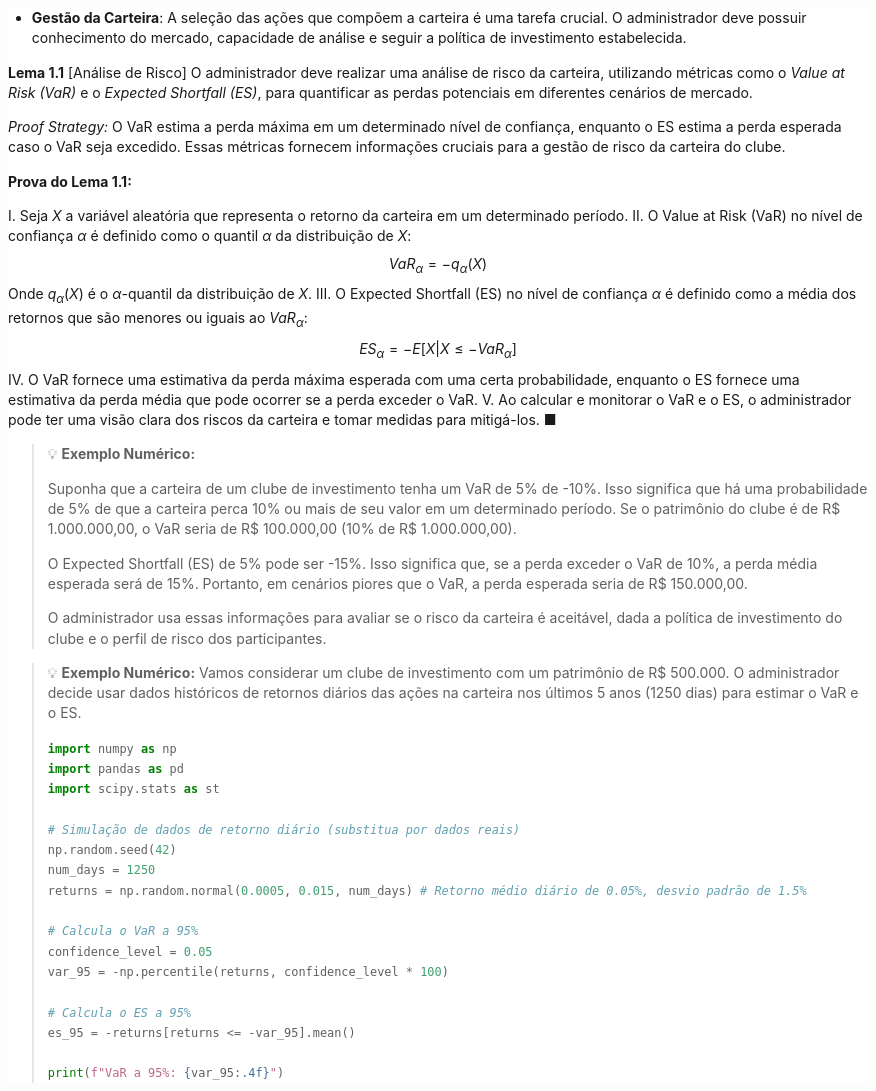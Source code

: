 *   **Gestão da Carteira**: A seleção das ações que compõem a carteira é uma tarefa crucial. O administrador deve possuir conhecimento do mercado, capacidade de análise e seguir a política de investimento estabelecida.

**Lema 1.1** [Análise de Risco]
O administrador deve realizar uma análise de risco da carteira, utilizando métricas como o *Value at Risk (VaR)* e o *Expected Shortfall (ES)*, para quantificar as perdas potenciais em diferentes cenários de mercado.

*Proof Strategy:* O VaR estima a perda máxima em um determinado nível de confiança, enquanto o ES estima a perda esperada caso o VaR seja excedido. Essas métricas fornecem informações cruciais para a gestão de risco da carteira do clube.

**Prova do Lema 1.1:**

I. Seja $X$ a variável aleatória que representa o retorno da carteira em um determinado período.
II. O Value at Risk (VaR) no nível de confiança $\alpha$ é definido como o quantil $\alpha$ da distribuição de $X$:
    $$VaR_{\alpha} = -q_{\alpha}(X)$$
    Onde $q_{\alpha}(X)$ é o $\alpha$-quantil da distribuição de $X$.
III. O Expected Shortfall (ES) no nível de confiança $\alpha$ é definido como a média dos retornos que são menores ou iguais ao $VaR_{\alpha}$:
    $$ES_{\alpha} = -E[X | X \leq -VaR_{\alpha}]$$
IV. O VaR fornece uma estimativa da perda máxima esperada com uma certa probabilidade, enquanto o ES fornece uma estimativa da perda média que pode ocorrer se a perda exceder o VaR.
V. Ao calcular e monitorar o VaR e o ES, o administrador pode ter uma visão clara dos riscos da carteira e tomar medidas para mitigá-los. ■

> 💡 **Exemplo Numérico:**
>
> Suponha que a carteira de um clube de investimento tenha um VaR de 5% de -10%. Isso significa que há uma probabilidade de 5% de que a carteira perca 10% ou mais de seu valor em um determinado período. Se o patrimônio do clube é de R\$ 1.000.000,00, o VaR seria de R\$ 100.000,00 (10% de R\$ 1.000.000,00).
>
> O Expected Shortfall (ES) de 5% pode ser -15%. Isso significa que, se a perda exceder o VaR de 10%, a perda média esperada será de 15%. Portanto, em cenários piores que o VaR, a perda esperada seria de R\$ 150.000,00.
>
> O administrador usa essas informações para avaliar se o risco da carteira é aceitável, dada a política de investimento do clube e o perfil de risco dos participantes.

> 💡 **Exemplo Numérico:**
> Vamos considerar um clube de investimento com um patrimônio de R\$ 500.000. O administrador decide usar dados históricos de retornos diários das ações na carteira nos últimos 5 anos (1250 dias) para estimar o VaR e o ES.
>
> ```python
> import numpy as np
> import pandas as pd
> import scipy.stats as st
>
> # Simulação de dados de retorno diário (substitua por dados reais)
> np.random.seed(42)
> num_days = 1250
> returns = np.random.normal(0.0005, 0.015, num_days) # Retorno médio diário de 0.05%, desvio padrão de 1.5%
>
> # Calcula o VaR a 95%
> confidence_level = 0.05
> var_95 = -np.percentile(returns, confidence_level * 100)
>
> # Calcula o ES a 95%
> es_95 = -returns[returns <= -var_95].mean()
>
> print(f"VaR a 95%: {var_95:.4f}")